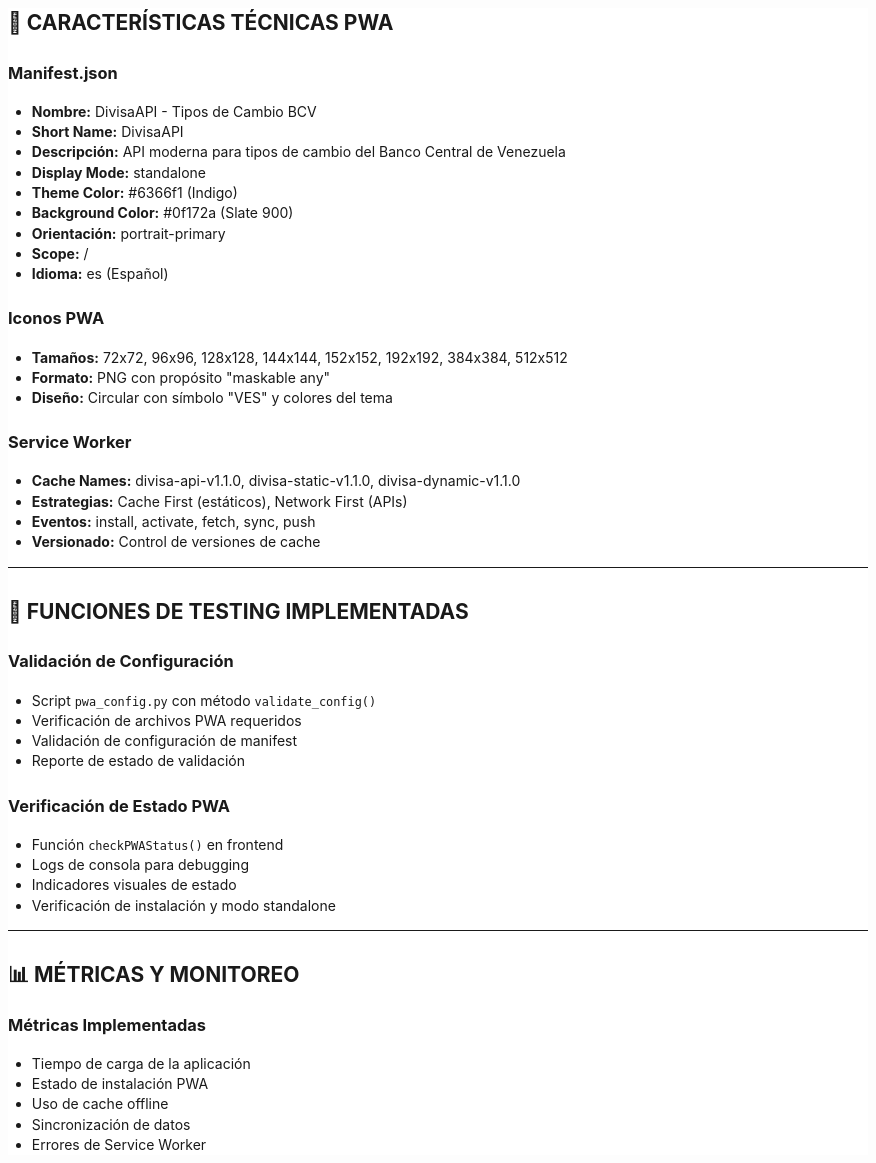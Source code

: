 ## 📱 CARACTERÍSTICAS TÉCNICAS PWA

### **Manifest.json**
- **Nombre:** DivisaAPI - Tipos de Cambio BCV
- **Short Name:** DivisaAPI
- **Descripción:** API moderna para tipos de cambio del Banco Central de Venezuela
- **Display Mode:** standalone
- **Theme Color:** #6366f1 (Indigo)
- **Background Color:** #0f172a (Slate 900)
- **Orientación:** portrait-primary
- **Scope:** /
- **Idioma:** es (Español)

### **Iconos PWA**
- **Tamaños:** 72x72, 96x96, 128x128, 144x144, 152x152, 192x192, 384x384, 512x512
- **Formato:** PNG con propósito "maskable any"
- **Diseño:** Circular con símbolo "VES" y colores del tema

### **Service Worker**
- **Cache Names:** divisa-api-v1.1.0, divisa-static-v1.1.0, divisa-dynamic-v1.1.0
- **Estrategias:** Cache First (estáticos), Network First (APIs)
- **Eventos:** install, activate, fetch, sync, push
- **Versionado:** Control de versiones de cache

---

## 🧪 FUNCIONES DE TESTING IMPLEMENTADAS

### **Validación de Configuración**
- Script `pwa_config.py` con método `validate_config()`
- Verificación de archivos PWA requeridos
- Validación de configuración de manifest
- Reporte de estado de validación

### **Verificación de Estado PWA**
- Función `checkPWAStatus()` en frontend
- Logs de consola para debugging
- Indicadores visuales de estado
- Verificación de instalación y modo standalone

---

## 📊 MÉTRICAS Y MONITOREO

### **Métricas Implementadas**
- Tiempo de carga de la aplicación
- Estado de instalación PWA
- Uso de cache offline
- Sincronización de datos
- Errores de Service Worker
